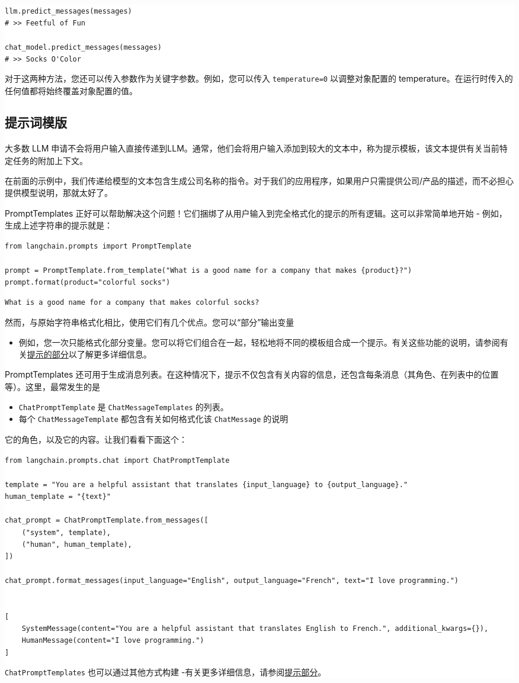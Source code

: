 	llm.predict_messages(messages)
	# >> Feetful of Fun
	
	chat_model.predict_messages(messages)
	# >> Socks O'Color
对于这两种方法，您还可以传入参数作为关键字参数。例如，您可以传入 `temperature=0` 以调整对象配置的 temperature。在运行时传入的任何值都将始终覆盖对象配置的值。

## 提示词模版
大多数 LLM 申请不会将用户输入直接传递到LLM。通常，他们会将用户输入添加到较大的文本中，称为提示模板，该文本提供有关当前特定任务的附加上下文。

在前面的示例中，我们传递给模型的文本包含生成公司名称的指令。对于我们的应用程序，如果用户只需提供公司/产品的描述，而不必担心提供模型说明，那就太好了。

PromptTemplates 正好可以帮助解决这个问题！它们捆绑了从用户输入到完全格式化的提示的所有逻辑。这可以非常简单地开始 - 例如，生成上述字符串的提示就是：

	from langchain.prompts import PromptTemplate
	
	prompt = PromptTemplate.from_template("What is a good name for a company that makes {product}?")
	prompt.format(product="colorful socks")


`What is a good name for a company that makes colorful socks?`

然而，与原始字符串格式化相比，使用它们有几个优点。您可以“部分”输出变量 

- 例如，您一次只能格式化部分变量。您可以将它们组合在一起，轻松地将不同的模板组合成一个提示。有关这些功能的说明，请参阅有关[提示的部分](https://python.langchain.com/docs/modules/model_io/prompts)以了解更多详细信息。

PromptTemplates 还可用于生成消息列表。在这种情况下，提示不仅包含有关内容的信息，还包含每条消息（其角色、在列表中的位置等）。这里，最常发生的是

-  `ChatPromptTemplate` 是 `ChatMessageTemplates` 的列表。
-  每个 `ChatMessageTemplate` 都包含有关如何格式化该 `ChatMessage` 的说明 

它的角色，以及它的内容。让我们看看下面这个：

	from langchain.prompts.chat import ChatPromptTemplate
	
	template = "You are a helpful assistant that translates {input_language} to {output_language}."
	human_template = "{text}"
	
	chat_prompt = ChatPromptTemplate.from_messages([
	    ("system", template),
	    ("human", human_template),
	])
	
	chat_prompt.format_messages(input_language="English", output_language="French", text="I love programming.")
	
	
	[
	    SystemMessage(content="You are a helpful assistant that translates English to French.", additional_kwargs={}),
	    HumanMessage(content="I love programming.")
	]
`ChatPromptTemplates` 也可以通过其他方式构建 -有关更多详细信息，请参阅[提示部分](https://python.langchain.com/docs/modules/model_io/prompts)。
